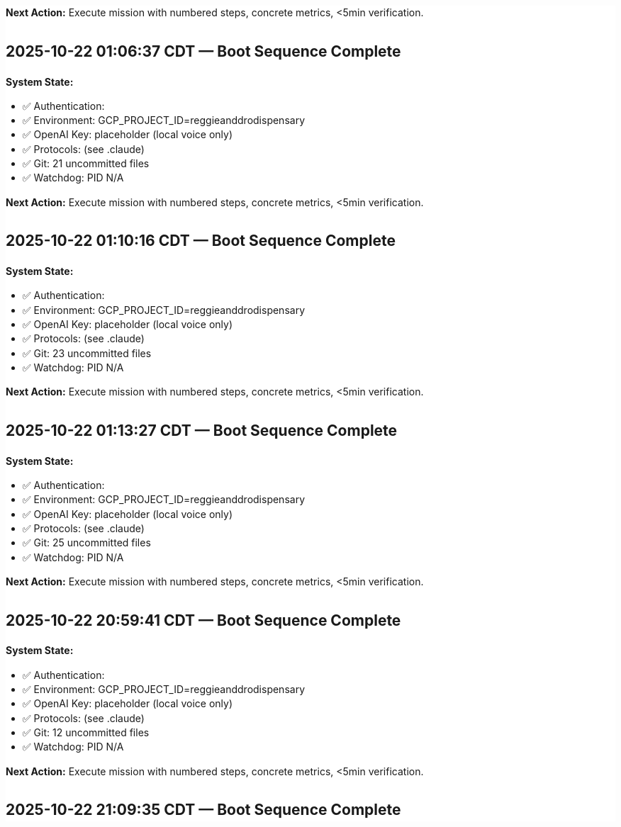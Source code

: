 **Next Action:** Execute mission with numbered steps, concrete metrics, <5min verification.

## 2025-10-22 01:06:37 CDT — Boot Sequence Complete

**System State:**
- ✅ Authentication: 
- ✅ Environment: GCP_PROJECT_ID=reggieanddrodispensary
- ✅ OpenAI Key: placeholder (local voice only)
- ✅ Protocols: (see .claude)
- ✅ Git: 21 uncommitted files
- ✅ Watchdog: PID N/A

**Next Action:** Execute mission with numbered steps, concrete metrics, <5min verification.

## 2025-10-22 01:10:16 CDT — Boot Sequence Complete

**System State:**
- ✅ Authentication: 
- ✅ Environment: GCP_PROJECT_ID=reggieanddrodispensary
- ✅ OpenAI Key: placeholder (local voice only)
- ✅ Protocols: (see .claude)
- ✅ Git: 23 uncommitted files
- ✅ Watchdog: PID N/A

**Next Action:** Execute mission with numbered steps, concrete metrics, <5min verification.

## 2025-10-22 01:13:27 CDT — Boot Sequence Complete

**System State:**
- ✅ Authentication: 
- ✅ Environment: GCP_PROJECT_ID=reggieanddrodispensary
- ✅ OpenAI Key: placeholder (local voice only)
- ✅ Protocols: (see .claude)
- ✅ Git: 25 uncommitted files
- ✅ Watchdog: PID N/A

**Next Action:** Execute mission with numbered steps, concrete metrics, <5min verification.

## 2025-10-22 20:59:41 CDT — Boot Sequence Complete

**System State:**
- ✅ Authentication: 
- ✅ Environment: GCP_PROJECT_ID=reggieanddrodispensary
- ✅ OpenAI Key: placeholder (local voice only)
- ✅ Protocols: (see .claude)
- ✅ Git: 12 uncommitted files
- ✅ Watchdog: PID N/A

**Next Action:** Execute mission with numbered steps, concrete metrics, <5min verification.

## 2025-10-22 21:09:35 CDT — Boot Sequence Complete
